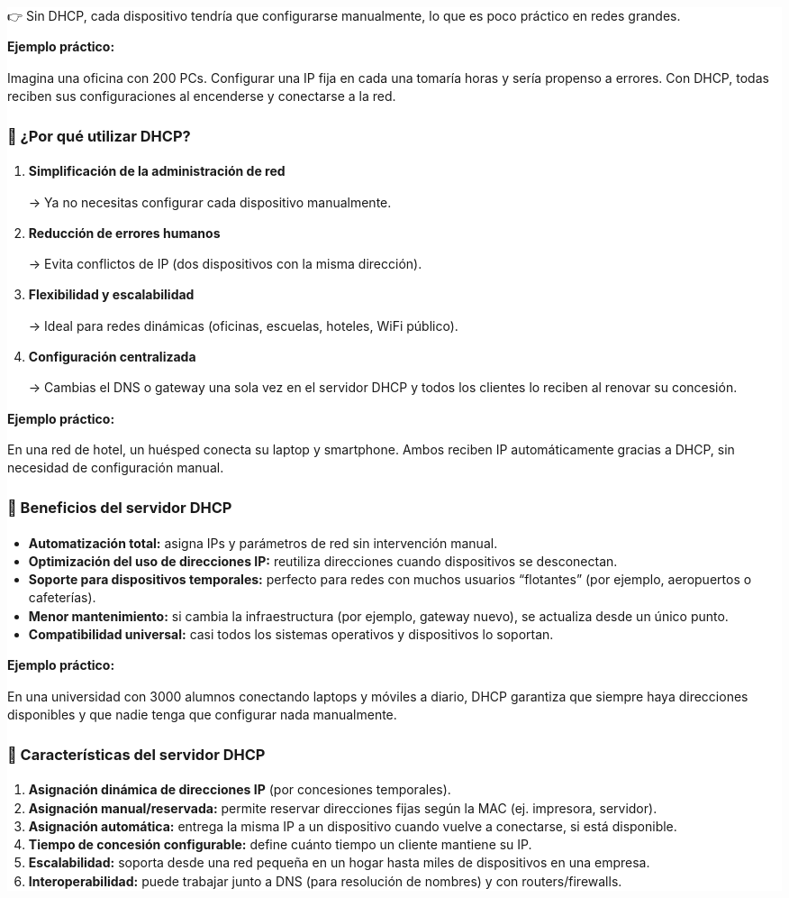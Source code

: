👉 Sin DHCP, cada dispositivo tendría que configurarse manualmente, lo que es poco práctico en redes grandes.

**Ejemplo práctico:**

Imagina una oficina con 200 PCs. Configurar una IP fija en cada una tomaría horas y sería propenso a errores. Con DHCP, todas reciben sus configuraciones al encenderse y conectarse a la red.

### 🔹 ¿Por qué utilizar DHCP?

1. **Simplificación de la administración de red**

   → Ya no necesitas configurar cada dispositivo manualmente.

2. **Reducción de errores humanos**

   → Evita conflictos de IP (dos dispositivos con la misma dirección).

3. **Flexibilidad y escalabilidad**

   → Ideal para redes dinámicas (oficinas, escuelas, hoteles, WiFi público).

4. **Configuración centralizada**

   → Cambias el DNS o gateway una sola vez en el servidor DHCP y todos los clientes lo reciben al renovar su concesión.

**Ejemplo práctico:**

En una red de hotel, un huésped conecta su laptop y smartphone. Ambos reciben IP automáticamente gracias a DHCP, sin necesidad de configuración manual.

### 🔹 Beneficios del servidor DHCP

- **Automatización total:** asigna IPs y parámetros de red sin intervención manual.
- **Optimización del uso de direcciones IP:** reutiliza direcciones cuando dispositivos se desconectan.
- **Soporte para dispositivos temporales:** perfecto para redes con muchos usuarios “flotantes” (por ejemplo, aeropuertos o cafeterías).
- **Menor mantenimiento:** si cambia la infraestructura (por ejemplo, gateway nuevo), se actualiza desde un único punto.
- **Compatibilidad universal:** casi todos los sistemas operativos y dispositivos lo soportan.

**Ejemplo práctico:**

En una universidad con 3000 alumnos conectando laptops y móviles a diario, DHCP garantiza que siempre haya direcciones disponibles y que nadie tenga que configurar nada manualmente.

### 🔹 Características del servidor DHCP

1. **Asignación dinámica de direcciones IP** (por concesiones temporales).
2. **Asignación manual/reservada:** permite reservar direcciones fijas según la MAC (ej. impresora, servidor).
3. **Asignación automática:** entrega la misma IP a un dispositivo cuando vuelve a conectarse, si está disponible.
4. **Tiempo de concesión configurable:** define cuánto tiempo un cliente mantiene su IP.
5. **Escalabilidad:** soporta desde una red pequeña en un hogar hasta miles de dispositivos en una empresa.
6. **Interoperabilidad:** puede trabajar junto a DNS (para resolución de nombres) y con routers/firewalls.
